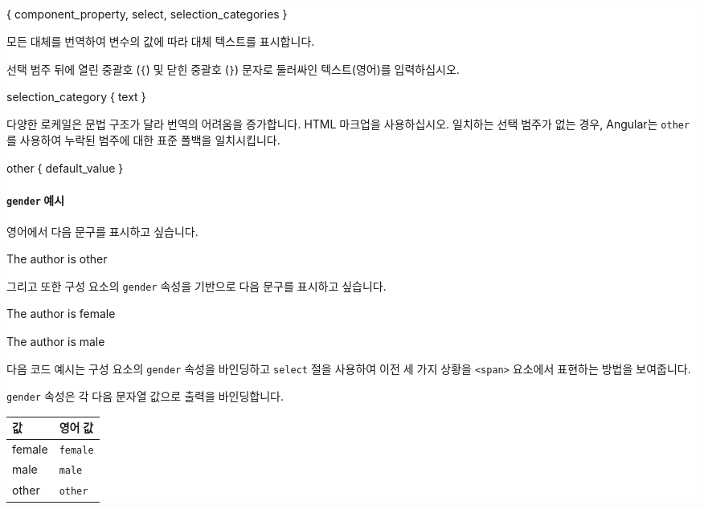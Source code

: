 

<docs-code language="html">

{ component_property, select, selection_categories }

</docs-code>

모든 대체를 번역하여 변수의 값에 따라 대체 텍스트를 표시합니다.

선택 범주 뒤에 열린 중괄호 \(`{`\) 및 닫힌 중괄호 \(`}`\) 문자로 둘러싸인 텍스트(영어)를 입력하십시오.



<docs-code language="html">

selection_category { text }

</docs-code>

다양한 로케일은 문법 구조가 달라 번역의 어려움을 증가합니다. 
HTML 마크업을 사용하십시오. 
일치하는 선택 범주가 없는 경우, Angular는 `other`를 사용하여 누락된 범주에 대한 표준 폴백을 일치시킵니다.



<docs-code language="html">

other { default_value }

</docs-code>

#### `gender` 예시

영어에서 다음 문구를 표시하고 싶습니다.



<docs-code language="html">

The author is other

</docs-code>

그리고 또한 구성 요소의 `gender` 속성을 기반으로 다음 문구를 표시하고 싶습니다.



<docs-code language="html">

The author is female

</docs-code>



<docs-code language="html">

The author is male

</docs-code>

다음 코드 예시는 구성 요소의 `gender` 속성을 바인딩하고 `select` 절을 사용하여 이전 세 가지 상황을 `<span>` 요소에서 표현하는 방법을 보여줍니다.

`gender` 속성은 각 다음 문자열 값으로 출력을 바인딩합니다.

| 값    | 영어 값      |
| :----- | :----------------- |
| female | `female`         |
| male   | `male`           |
| other  | `other`          |
